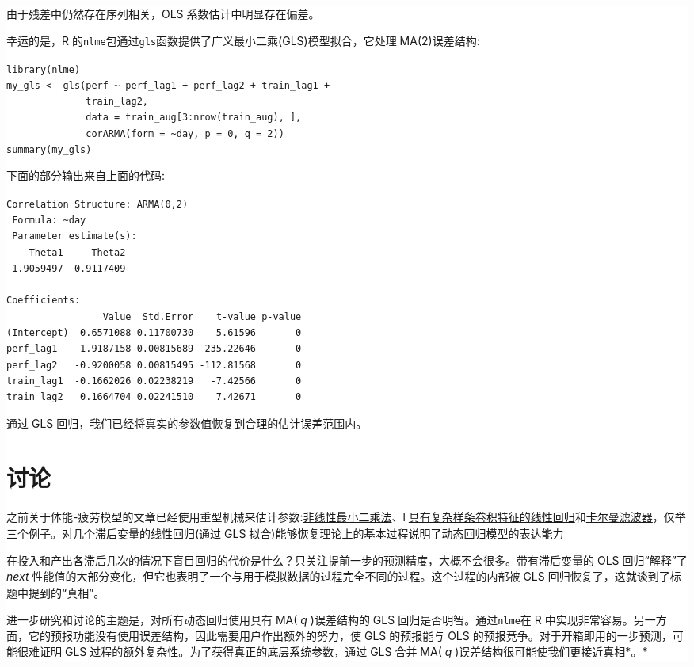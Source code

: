 由于残差中仍然存在序列相关，OLS 系数估计中明显存在偏差。

幸运的是，R 的`nlme`包通过`gls`函数提供了广义最小二乘(GLS)模型拟合，它处理 MA(2)误差结构:

```
library(nlme)
my_gls <- gls(perf ~ perf_lag1 + perf_lag2 + train_lag1 +
              train_lag2,
              data = train_aug[3:nrow(train_aug), ],
              corARMA(form = ~day, p = 0, q = 2))
summary(my_gls)
```

下面的部分输出来自上面的代码:

```
Correlation Structure: ARMA(0,2)
 Formula: ~day 
 Parameter estimate(s):
    Theta1     Theta2 
-1.9059497  0.9117409 

Coefficients:
                 Value  Std.Error    t-value p-value
(Intercept)  0.6571088 0.11700730    5.61596       0
perf_lag1    1.9187158 0.00815689  235.22646       0
perf_lag2   -0.9200058 0.00815495 -112.81568       0
train_lag1  -0.1662026 0.02238219   -7.42566       0
train_lag2   0.1664704 0.02241510    7.42671       0
```

通过 GLS 回归，我们已经将真实的参数值恢复到合理的估计误差范围内。

# 讨论

之前关于体能-疲劳模型的文章已经使用重型机械来估计参数:[非线性最小二乘法](/modeling-cumulative-impact-part-i-f7ef490ed5e3)、l [具有复杂样条卷积特征的线性回归](/modeling-cumulative-impact-part-ii-2bf65db3bb98)和[卡尔曼滤波器](/the-kalman-filter-and-external-control-inputs-70ea6bcbc55f)，仅举三个例子。对几个滞后变量的线性回归(通过 GLS 拟合)能够恢复理论上的基本过程说明了动态回归模型的表达能力

在投入和产出各滞后几次的情况下盲目回归的代价是什么？只关注提前一步的预测精度，大概不会很多。带有滞后变量的 OLS 回归“解释”了 *next* 性能值的大部分变化，但它也表明了一个与用于模拟数据的过程完全不同的过程。这个过程的内部被 GLS 回归恢复了，这就谈到了标题中提到的“真相”。

进一步研究和讨论的主题是，对所有动态回归使用具有 MA( *q* )误差结构的 GLS 回归是否明智。通过`nlme`在 R 中实现非常容易。另一方面，它的预报功能没有使用误差结构，因此需要用户作出额外的努力，使 GLS 的预报能与 OLS 的预报竞争。对于开箱即用的一步预测，可能很难证明 GLS 过程的额外复杂性。为了获得真正的底层系统参数，通过 GLS 合并 MA( *q* )误差结构很可能使我们更接近真相*。*